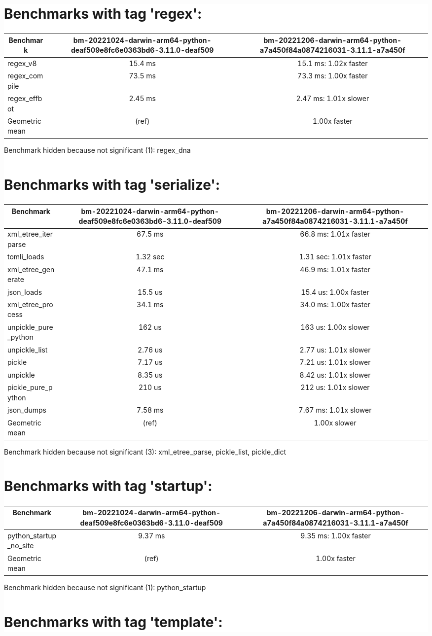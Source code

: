 Benchmarks with tag 'regex':
============================

| Benchmark      | bm-20221024-darwin-arm64-python-deaf509e8fc6e0363bd6-3.11.0-deaf509 | bm-20221206-darwin-arm64-python-a7a450f84a0874216031-3.11.1-a7a450f |
|----------------|:-------------------------------------------------------------------:|:-------------------------------------------------------------------:|
| regex_v8       | 15.4 ms                                                             | 15.1 ms: 1.02x faster                                               |
| regex_compile  | 73.5 ms                                                             | 73.3 ms: 1.00x faster                                               |
| regex_effbot   | 2.45 ms                                                             | 2.47 ms: 1.01x slower                                               |
| Geometric mean | (ref)                                                               | 1.00x faster                                                        |

Benchmark hidden because not significant (1): regex_dna

Benchmarks with tag 'serialize':
================================

| Benchmark            | bm-20221024-darwin-arm64-python-deaf509e8fc6e0363bd6-3.11.0-deaf509 | bm-20221206-darwin-arm64-python-a7a450f84a0874216031-3.11.1-a7a450f |
|----------------------|:-------------------------------------------------------------------:|:-------------------------------------------------------------------:|
| xml_etree_iterparse  | 67.5 ms                                                             | 66.8 ms: 1.01x faster                                               |
| tomli_loads          | 1.32 sec                                                            | 1.31 sec: 1.01x faster                                              |
| xml_etree_generate   | 47.1 ms                                                             | 46.9 ms: 1.01x faster                                               |
| json_loads           | 15.5 us                                                             | 15.4 us: 1.00x faster                                               |
| xml_etree_process    | 34.1 ms                                                             | 34.0 ms: 1.00x faster                                               |
| unpickle_pure_python | 162 us                                                              | 163 us: 1.00x slower                                                |
| unpickle_list        | 2.76 us                                                             | 2.77 us: 1.01x slower                                               |
| pickle               | 7.17 us                                                             | 7.21 us: 1.01x slower                                               |
| unpickle             | 8.35 us                                                             | 8.42 us: 1.01x slower                                               |
| pickle_pure_python   | 210 us                                                              | 212 us: 1.01x slower                                                |
| json_dumps           | 7.58 ms                                                             | 7.67 ms: 1.01x slower                                               |
| Geometric mean       | (ref)                                                               | 1.00x slower                                                        |

Benchmark hidden because not significant (3): xml_etree_parse, pickle_list, pickle_dict

Benchmarks with tag 'startup':
==============================

| Benchmark              | bm-20221024-darwin-arm64-python-deaf509e8fc6e0363bd6-3.11.0-deaf509 | bm-20221206-darwin-arm64-python-a7a450f84a0874216031-3.11.1-a7a450f |
|------------------------|:-------------------------------------------------------------------:|:-------------------------------------------------------------------:|
| python_startup_no_site | 9.37 ms                                                             | 9.35 ms: 1.00x faster                                               |
| Geometric mean         | (ref)                                                               | 1.00x faster                                                        |

Benchmark hidden because not significant (1): python_startup

Benchmarks with tag 'template':
===============================
